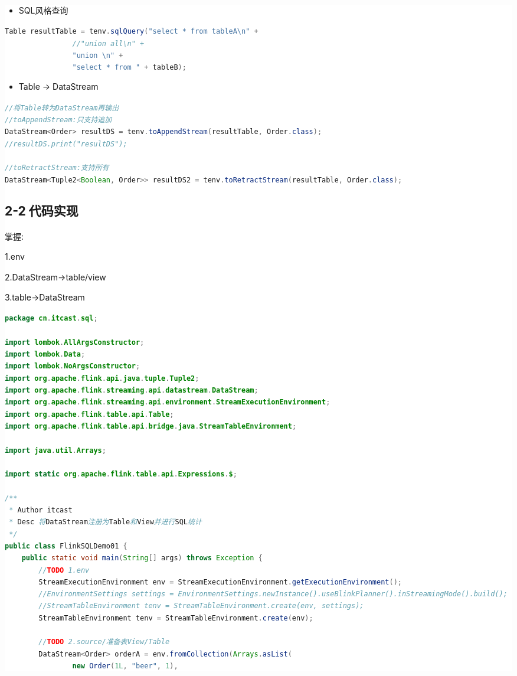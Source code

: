 - SQL风格查询

``` java
Table resultTable = tenv.sqlQuery("select * from tableA\n" +
                //"union all\n" +
                "union \n" +
                "select * from " + tableB);
```



- Table -> DataStream

``` java
//将Table转为DataStream再输出
//toAppendStream:只支持追加
DataStream<Order> resultDS = tenv.toAppendStream(resultTable, Order.class);
//resultDS.print("resultDS");

//toRetractStream:支持所有
DataStream<Tuple2<Boolean, Order>> resultDS2 = tenv.toRetractStream(resultTable, Order.class);
```







## 2-2 代码实现

掌握:

1.env

2.DataStream->table/view

3.table->DataStream

```java
package cn.itcast.sql;

import lombok.AllArgsConstructor;
import lombok.Data;
import lombok.NoArgsConstructor;
import org.apache.flink.api.java.tuple.Tuple2;
import org.apache.flink.streaming.api.datastream.DataStream;
import org.apache.flink.streaming.api.environment.StreamExecutionEnvironment;
import org.apache.flink.table.api.Table;
import org.apache.flink.table.api.bridge.java.StreamTableEnvironment;

import java.util.Arrays;

import static org.apache.flink.table.api.Expressions.$;

/**
 * Author itcast
 * Desc 将DataStream注册为Table和View并进行SQL统计
 */
public class FlinkSQLDemo01 {
    public static void main(String[] args) throws Exception {
        //TODO 1.env
        StreamExecutionEnvironment env = StreamExecutionEnvironment.getExecutionEnvironment();
        //EnvironmentSettings settings = EnvironmentSettings.newInstance().useBlinkPlanner().inStreamingMode().build();
        //StreamTableEnvironment tenv = StreamTableEnvironment.create(env, settings);
        StreamTableEnvironment tenv = StreamTableEnvironment.create(env);

        //TODO 2.source/准备表View/Table
        DataStream<Order> orderA = env.fromCollection(Arrays.asList(
                new Order(1L, "beer", 1),
```